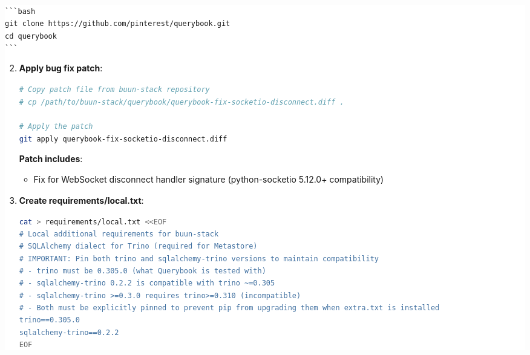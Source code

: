     ```bash
    git clone https://github.com/pinterest/querybook.git
    cd querybook
    ```

2. **Apply bug fix patch**:

    ```bash
    # Copy patch file from buun-stack repository
    # cp /path/to/buun-stack/querybook/querybook-fix-socketio-disconnect.diff .

    # Apply the patch
    git apply querybook-fix-socketio-disconnect.diff
    ```

    **Patch includes**:
    - Fix for WebSocket disconnect handler signature (python-socketio 5.12.0+ compatibility)

3. **Create requirements/local.txt**:

    ```bash
    cat > requirements/local.txt <<EOF
    # Local additional requirements for buun-stack
    # SQLAlchemy dialect for Trino (required for Metastore)
    # IMPORTANT: Pin both trino and sqlalchemy-trino versions to maintain compatibility
    # - trino must be 0.305.0 (what Querybook is tested with)
    # - sqlalchemy-trino 0.2.2 is compatible with trino ~=0.305
    # - sqlalchemy-trino >=0.3.0 requires trino>=0.310 (incompatible)
    # - Both must be explicitly pinned to prevent pip from upgrading them when extra.txt is installed
    trino==0.305.0
    sqlalchemy-trino==0.2.2
    EOF
    ```
